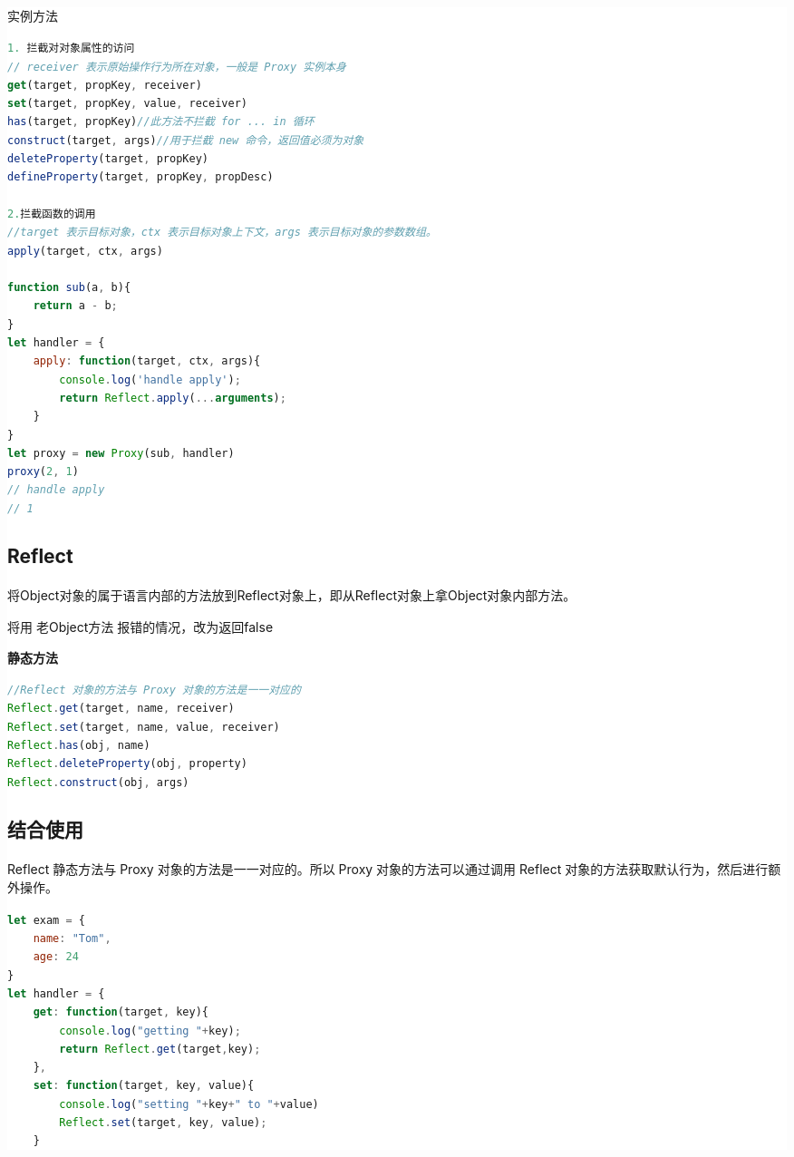 实例方法

```js
1. 拦截对对象属性的访问
// receiver 表示原始操作行为所在对象，一般是 Proxy 实例本身
get(target, propKey, receiver)
set(target, propKey, value, receiver)
has(target, propKey)//此方法不拦截 for ... in 循环
construct(target, args)//用于拦截 new 命令，返回值必须为对象
deleteProperty(target, propKey)
defineProperty(target, propKey, propDesc)

2.拦截函数的调用
//target 表示目标对象，ctx 表示目标对象上下文，args 表示目标对象的参数数组。
apply(target, ctx, args)

function sub(a, b){
    return a - b;
}
let handler = {
    apply: function(target, ctx, args){
        console.log('handle apply');
        return Reflect.apply(...arguments);
    }
}
let proxy = new Proxy(sub, handler)
proxy(2, 1) 
// handle apply
// 1
```

## Reflect

将Object对象的属于语言内部的方法放到Reflect对象上，即从Reflect对象上拿Object对象内部方法。

将用 老Object方法 报错的情况，改为返回false

**静态方法**

```js
//Reflect 对象的方法与 Proxy 对象的方法是一一对应的
Reflect.get(target, name, receiver)
Reflect.set(target, name, value, receiver)
Reflect.has(obj, name)
Reflect.deleteProperty(obj, property)
Reflect.construct(obj, args)
```

## 结合使用

Reflect 静态方法与 Proxy 对象的方法是一一对应的。所以 Proxy 对象的方法可以通过调用 Reflect 对象的方法获取默认行为，然后进行额外操作。

```js
let exam = {
    name: "Tom",
    age: 24
}
let handler = {
    get: function(target, key){
        console.log("getting "+key);
        return Reflect.get(target,key);
    },
    set: function(target, key, value){
        console.log("setting "+key+" to "+value)
        Reflect.set(target, key, value);
    }
```